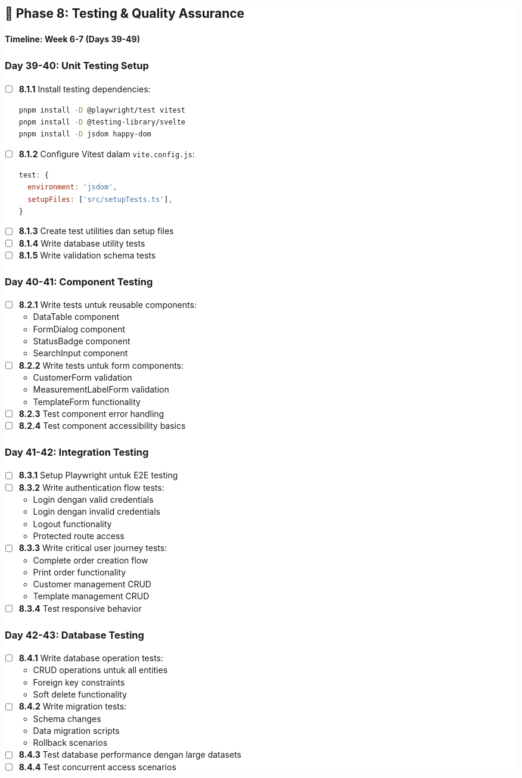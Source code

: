 ## 🧪 Phase 8: Testing & Quality Assurance
**Timeline: Week 6-7 (Days 39-49)**

### Day 39-40: Unit Testing Setup
- [ ] **8.1.1** Install testing dependencies:
  ```bash
  pnpm install -D @playwright/test vitest
  pnpm install -D @testing-library/svelte
  pnpm install -D jsdom happy-dom
  ```
- [ ] **8.1.2** Configure Vitest dalam `vite.config.js`:
  ```js
  test: {
    environment: 'jsdom',
    setupFiles: ['src/setupTests.ts'],
  }
  ```
- [ ] **8.1.3** Create test utilities dan setup files
- [ ] **8.1.4** Write database utility tests
- [ ] **8.1.5** Write validation schema tests

### Day 40-41: Component Testing
- [ ] **8.2.1** Write tests untuk reusable components:
  - DataTable component
  - FormDialog component
  - StatusBadge component
  - SearchInput component
- [ ] **8.2.2** Write tests untuk form components:
  - CustomerForm validation
  - MeasurementLabelForm validation
  - TemplateForm functionality
- [ ] **8.2.3** Test component error handling
- [ ] **8.2.4** Test component accessibility basics

### Day 41-42: Integration Testing
- [ ] **8.3.1** Setup Playwright untuk E2E testing
- [ ] **8.3.2** Write authentication flow tests:
  - Login dengan valid credentials
  - Login dengan invalid credentials
  - Logout functionality
  - Protected route access
- [ ] **8.3.3** Write critical user journey tests:
  - Complete order creation flow
  - Print order functionality
  - Customer management CRUD
  - Template management CRUD
- [ ] **8.3.4** Test responsive behavior

### Day 42-43: Database Testing
- [ ] **8.4.1** Write database operation tests:
  - CRUD operations untuk all entities
  - Foreign key constraints
  - Soft delete functionality
- [ ] **8.4.2** Write migration tests:
  - Schema changes
  - Data migration scripts
  - Rollback scenarios
- [ ] **8.4.3** Test database performance dengan large datasets
- [ ] **8.4.4** Test concurrent access scenarios
